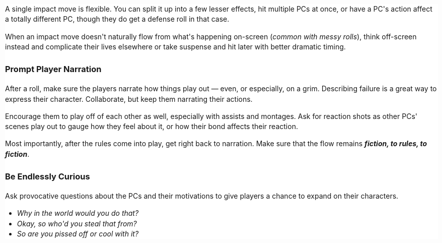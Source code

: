 A single impact move is flexible. You can split it up into a few lesser effects, hit multiple PCs at once, or have a PC's action affect a totally different PC, though they do get a defense roll in that case.

When an impact move doesn't naturally flow from what's happening on-screen (_common with messy rolls_), think off-screen instead and complicate their lives elsewhere or take suspense and hit later with better dramatic timing.

### Prompt Player Narration

After a roll, make sure the players narrate how things play out — even, or especially, on a grim. Describing failure is a great way to express their character. Collaborate, but keep them narrating their actions.

Encourage them to play off of each other as well, especially with assists and montages. Ask for reaction shots as other PCs' scenes play out to gauge how they feel about it, or how their bond affects their reaction.

Most importantly, after the rules come into play, get right back to narration. Make sure that the flow remains **_fiction, to rules, to fiction_**.

### Be Endlessly Curious

Ask provocative questions about the PCs and their motivations to give players a chance to expand on their characters.

- _Why in the world would you do that?_
- _Okay, so who'd you steal that from?_
- _So are you pissed off or cool with it?_
